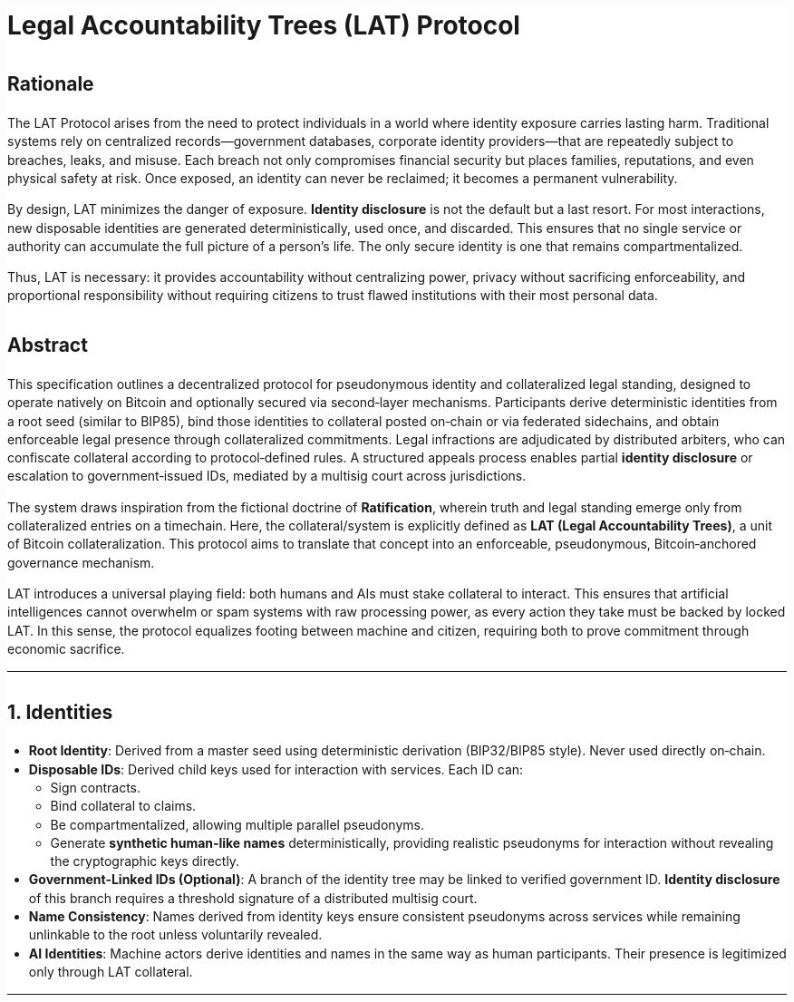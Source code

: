 # Legal Accountability Trees (LAT) Protocol

## Rationale

The LAT Protocol arises from the need to protect individuals in a world where identity exposure carries lasting harm. Traditional systems rely on centralized records—government databases, corporate identity providers—that are repeatedly subject to breaches, leaks, and misuse. Each breach not only compromises financial security but places families, reputations, and even physical safety at risk. Once exposed, an identity can never be reclaimed; it becomes a permanent vulnerability.

By design, LAT minimizes the danger of exposure. **Identity disclosure** is not the default but a last resort. For most interactions, new disposable identities are generated deterministically, used once, and discarded. This ensures that no single service or authority can accumulate the full picture of a person’s life. The only secure identity is one that remains compartmentalized.

Thus, LAT is necessary: it provides accountability without centralizing power, privacy without sacrificing enforceability, and proportional responsibility without requiring citizens to trust flawed institutions with their most personal data.

## Abstract

This specification outlines a decentralized protocol for pseudonymous identity and collateralized legal standing, designed to operate natively on Bitcoin and optionally secured via second‑layer mechanisms. Participants derive deterministic identities from a root seed (similar to BIP85), bind those identities to collateral posted on‑chain or via federated sidechains, and obtain enforceable legal presence through collateralized commitments. Legal infractions are adjudicated by distributed arbiters, who can confiscate collateral according to protocol‑defined rules. A structured appeals process enables partial **identity disclosure** or escalation to government‑issued IDs, mediated by a multisig court across jurisdictions.

The system draws inspiration from the fictional doctrine of **Ratification**, wherein truth and legal standing emerge only from collateralized entries on a timechain. Here, the collateral/system is explicitly defined as **LAT (Legal Accountability Trees)**, a unit of Bitcoin collateralization. This protocol aims to translate that concept into an enforceable, pseudonymous, Bitcoin‑anchored governance mechanism.

LAT introduces a universal playing field: both humans and AIs must stake collateral to interact. This ensures that artificial intelligences cannot overwhelm or spam systems with raw processing power, as every action they take must be backed by locked LAT. In this sense, the protocol equalizes footing between machine and citizen, requiring both to prove commitment through economic sacrifice.

---

## 1. Identities

- **Root Identity**: Derived from a master seed using deterministic derivation (BIP32/BIP85 style). Never used directly on‑chain.
- **Disposable IDs**: Derived child keys used for interaction with services. Each ID can:
  - Sign contracts.
  - Bind collateral to claims.
  - Be compartmentalized, allowing multiple parallel pseudonyms.
  - Generate **synthetic human‑like names** deterministically, providing realistic pseudonyms for interaction without revealing the cryptographic keys directly.
- **Government‑Linked IDs (Optional)**: A branch of the identity tree may be linked to verified government ID. **Identity disclosure** of this branch requires a threshold signature of a distributed multisig court.
- **Name Consistency**: Names derived from identity keys ensure consistent pseudonyms across services while remaining unlinkable to the root unless voluntarily revealed.
- **AI Identities**: Machine actors derive identities and names in the same way as human participants. Their presence is legitimized only through LAT collateral.

---